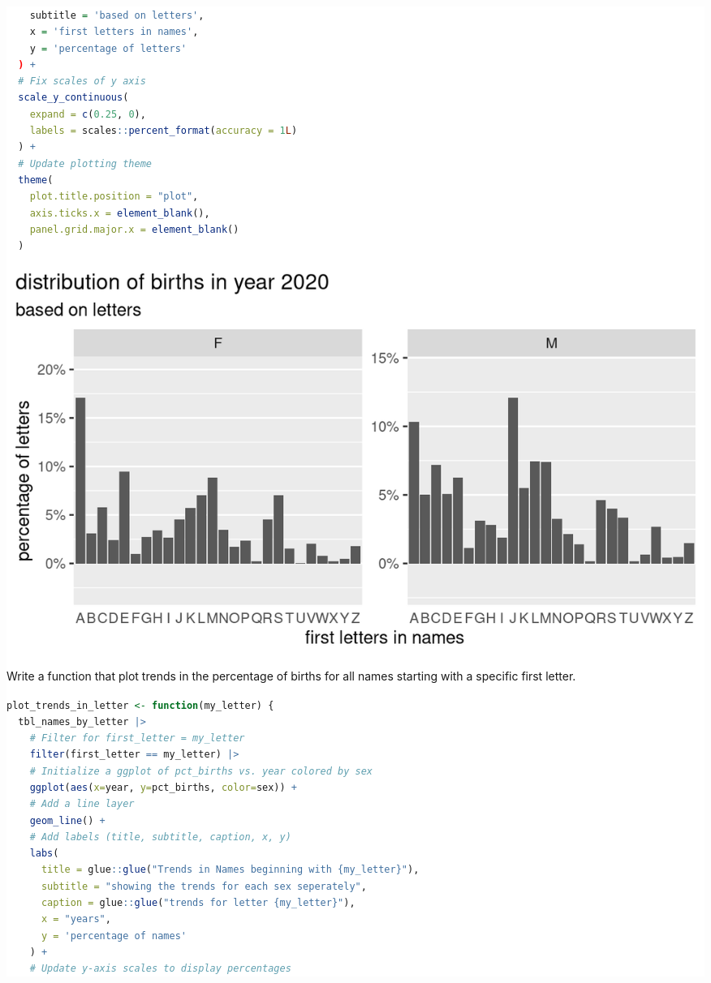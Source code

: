 ``` r
    subtitle = 'based on letters',
    x = 'first letters in names',
    y = 'percentage of letters'
  ) +
  # Fix scales of y axis
  scale_y_continuous(
    expand = c(0.25, 0),
    labels = scales::percent_format(accuracy = 1L)
  ) +
  # Update plotting theme
  theme(
    plot.title.position = "plot",
    axis.ticks.x = element_blank(),
    panel.grid.major.x = element_blank()
  )
```

<img src="img/question-3-visualize-1-1.png" width="100%" style="display: block; margin: auto;" />

Write a function that plot trends in the percentage of births for all
names starting with a specific first letter.

``` r
plot_trends_in_letter <- function(my_letter) {
  tbl_names_by_letter |> 
    # Filter for first_letter = my_letter
    filter(first_letter == my_letter) |> 
    # Initialize a ggplot of pct_births vs. year colored by sex
    ggplot(aes(x=year, y=pct_births, color=sex)) + 
    # Add a line layer
    geom_line() +
    # Add labels (title, subtitle, caption, x, y)
    labs(
      title = glue::glue("Trends in Names beginning with {my_letter}"),
      subtitle = "showing the trends for each sex seperately",
      caption = glue::glue("trends for letter {my_letter}"),
      x = "years",
      y = 'percentage of names'
    ) +
    # Update y-axis scales to display percentages
```
